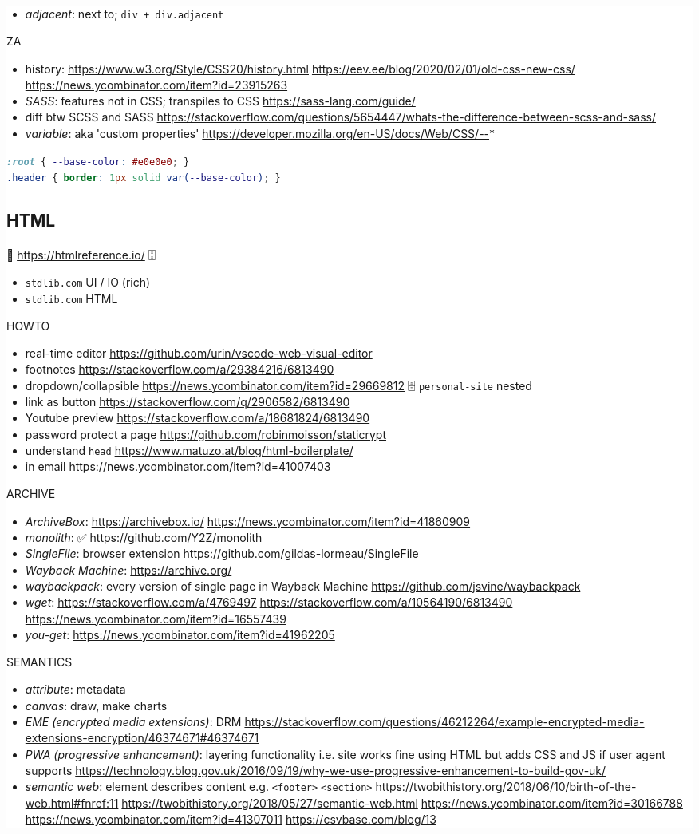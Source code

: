 * _adjacent_: next to; `div + div.adjacent`

ZA
* history: https://www.w3.org/Style/CSS20/history.html https://eev.ee/blog/2020/02/01/old-css-new-css/ https://news.ycombinator.com/item?id=23915263
* _SASS_: features not in CSS; transpiles to CSS https://sass-lang.com/guide/
* diff btw SCSS and SASS https://stackoverflow.com/questions/5654447/whats-the-difference-between-scss-and-sass/
* _variable_: aka 'custom properties' https://developer.mozilla.org/en-US/docs/Web/CSS/--*
```css
:root { --base-color: #e0e0e0; }
.header { border: 1px solid var(--base-color); }
```

## HTML

📜 https://htmlreference.io/
🗄 
* `stdlib.com` UI / IO (rich)
* `stdlib.com` HTML

HOWTO
* real-time editor https://github.com/urin/vscode-web-visual-editor
* footnotes https://stackoverflow.com/a/29384216/6813490 
* dropdown/collapsible https://news.ycombinator.com/item?id=29669812 🗄 `personal-site` nested
* link as button https://stackoverflow.com/q/2906582/6813490
* Youtube preview https://stackoverflow.com/a/18681824/6813490
* password protect a page https://github.com/robinmoisson/staticrypt
* understand `head` https://www.matuzo.at/blog/html-boilerplate/
* in email https://news.ycombinator.com/item?id=41007403

ARCHIVE
* _ArchiveBox_: https://archivebox.io/ https://news.ycombinator.com/item?id=41860909
* _monolith_: ✅ https://github.com/Y2Z/monolith 
* _SingleFile_: browser extension https://github.com/gildas-lormeau/SingleFile
* _Wayback Machine_: https://archive.org/
* _waybackpack_: every version of single page in Wayback Machine https://github.com/jsvine/waybackpack
* _wget_: https://stackoverflow.com/a/4769497 https://stackoverflow.com/a/10564190/6813490 https://news.ycombinator.com/item?id=16557439
* _you-get_: https://news.ycombinator.com/item?id=41962205

SEMANTICS
* _attribute_: metadata
* _canvas_: draw, make charts
* _EME (encrypted media extensions)_: DRM https://stackoverflow.com/questions/46212264/example-encrypted-media-extensions-encryption/46374671#46374671
* _PWA (progressive enhancement)_: layering functionality i.e. site works fine using HTML but adds CSS and JS if user agent supports https://technology.blog.gov.uk/2016/09/19/why-we-use-progressive-enhancement-to-build-gov-uk/
* _semantic web_: element describes content e.g. `<footer>` `<section>` https://twobithistory.org/2018/06/10/birth-of-the-web.html#fnref:11 https://twobithistory.org/2018/05/27/semantic-web.html https://news.ycombinator.com/item?id=30166788 https://news.ycombinator.com/item?id=41307011 https://csvbase.com/blog/13
